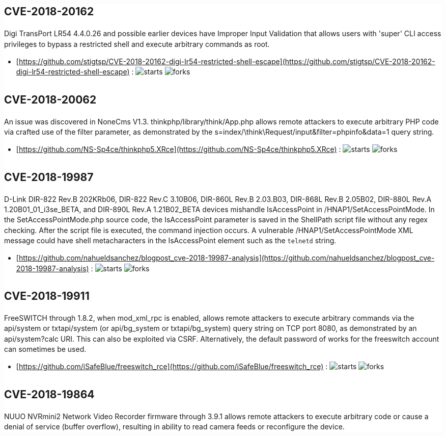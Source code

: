 ## CVE-2018-20162
 Digi TransPort LR54 4.4.0.26 and possible earlier devices have Improper Input Validation that allows users with 'super' CLI access privileges to bypass a restricted shell and execute arbitrary commands as root.



- [https://github.com/stigtsp/CVE-2018-20162-digi-lr54-restricted-shell-escape](https://github.com/stigtsp/CVE-2018-20162-digi-lr54-restricted-shell-escape) :  ![starts](https://img.shields.io/github/stars/stigtsp/CVE-2018-20162-digi-lr54-restricted-shell-escape.svg) ![forks](https://img.shields.io/github/forks/stigtsp/CVE-2018-20162-digi-lr54-restricted-shell-escape.svg)

## CVE-2018-20062
 An issue was discovered in NoneCms V1.3. thinkphp/library/think/App.php allows remote attackers to execute arbitrary PHP code via crafted use of the filter parameter, as demonstrated by the s=index/\think\Request/input&amp;filter=phpinfo&amp;data=1 query string.



- [https://github.com/NS-Sp4ce/thinkphp5.XRce](https://github.com/NS-Sp4ce/thinkphp5.XRce) :  ![starts](https://img.shields.io/github/stars/NS-Sp4ce/thinkphp5.XRce.svg) ![forks](https://img.shields.io/github/forks/NS-Sp4ce/thinkphp5.XRce.svg)

## CVE-2018-19987
 D-Link DIR-822 Rev.B 202KRb06, DIR-822 Rev.C 3.10B06, DIR-860L Rev.B 2.03.B03, DIR-868L Rev.B 2.05B02, DIR-880L Rev.A 1.20B01_01_i3se_BETA, and DIR-890L Rev.A 1.21B02_BETA devices mishandle IsAccessPoint in /HNAP1/SetAccessPointMode. In the SetAccessPointMode.php source code, the IsAccessPoint parameter is saved in the ShellPath script file without any regex checking. After the script file is executed, the command injection occurs. A vulnerable /HNAP1/SetAccessPointMode XML message could have shell metacharacters in the IsAccessPoint element such as the `telnetd` string.



- [https://github.com/nahueldsanchez/blogpost_cve-2018-19987-analysis](https://github.com/nahueldsanchez/blogpost_cve-2018-19987-analysis) :  ![starts](https://img.shields.io/github/stars/nahueldsanchez/blogpost_cve-2018-19987-analysis.svg) ![forks](https://img.shields.io/github/forks/nahueldsanchez/blogpost_cve-2018-19987-analysis.svg)

## CVE-2018-19911
 FreeSWITCH through 1.8.2, when mod_xml_rpc is enabled, allows remote attackers to execute arbitrary commands via the api/system or txtapi/system (or api/bg_system or txtapi/bg_system) query string on TCP port 8080, as demonstrated by an api/system?calc URI. This can also be exploited via CSRF. Alternatively, the default password of works for the freeswitch account can sometimes be used.



- [https://github.com/iSafeBlue/freeswitch_rce](https://github.com/iSafeBlue/freeswitch_rce) :  ![starts](https://img.shields.io/github/stars/iSafeBlue/freeswitch_rce.svg) ![forks](https://img.shields.io/github/forks/iSafeBlue/freeswitch_rce.svg)

## CVE-2018-19864
 NUUO NVRmini2 Network Video Recorder firmware through 3.9.1 allows remote attackers to execute arbitrary code or cause a denial of service (buffer overflow), resulting in ability to read camera feeds or reconfigure the device.
